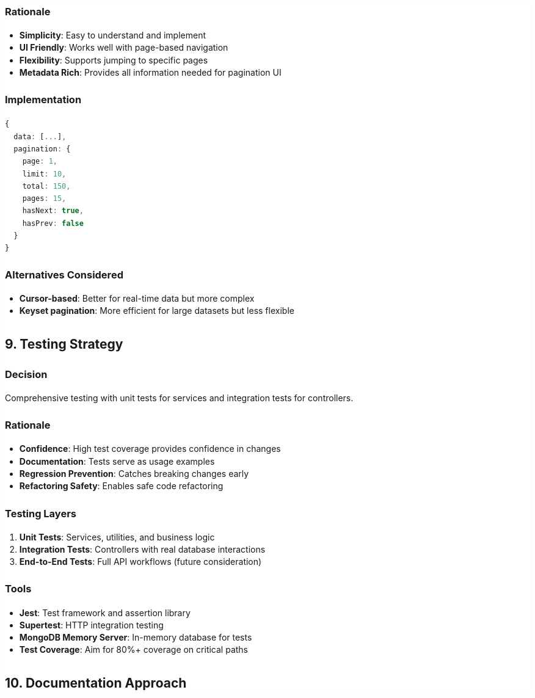 ### Rationale
- **Simplicity**: Easy to understand and implement
- **UI Friendly**: Works well with page-based navigation
- **Flexibility**: Supports jumping to specific pages
- **Metadata Rich**: Provides all information needed for pagination UI

### Implementation
```typescript
{
  data: [...],
  pagination: {
    page: 1,
    limit: 10,
    total: 150,
    pages: 15,
    hasNext: true,
    hasPrev: false
  }
}
```

### Alternatives Considered
- **Cursor-based**: Better for real-time data but more complex
- **Keyset pagination**: More efficient for large datasets but less flexible

## 9. Testing Strategy

### Decision
Comprehensive testing with unit tests for services and integration tests for controllers.

### Rationale
- **Confidence**: High test coverage provides confidence in changes
- **Documentation**: Tests serve as usage examples
- **Regression Prevention**: Catches breaking changes early
- **Refactoring Safety**: Enables safe code refactoring

### Testing Layers
1. **Unit Tests**: Services, utilities, and business logic
2. **Integration Tests**: Controllers with real database interactions
3. **End-to-End Tests**: Full API workflows (future consideration)

### Tools
- **Jest**: Test framework and assertion library
- **Supertest**: HTTP integration testing
- **MongoDB Memory Server**: In-memory database for tests
- **Test Coverage**: Aim for 80%+ coverage on critical paths

## 10. Documentation Approach
